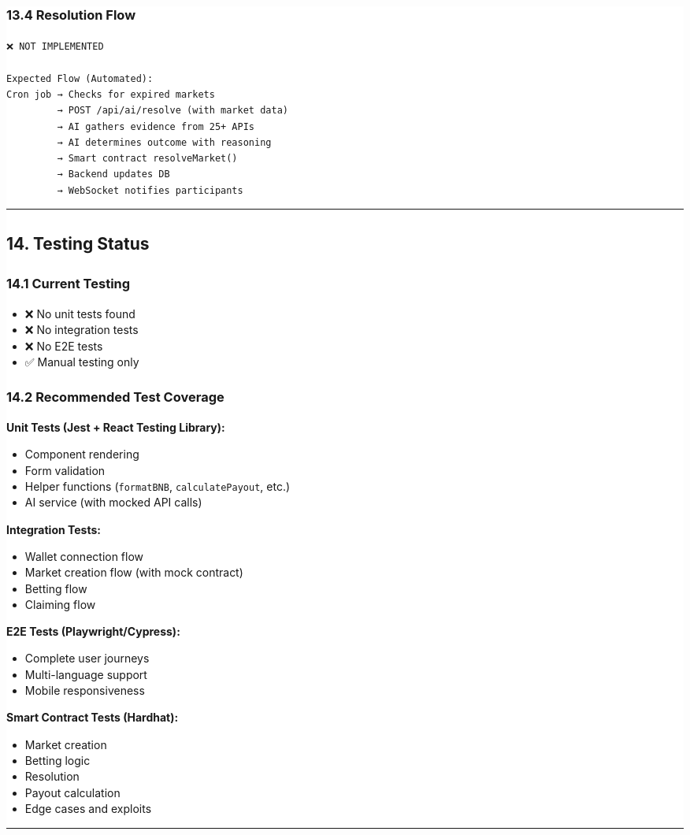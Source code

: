 ### 13.4 Resolution Flow
```
❌ NOT IMPLEMENTED
     
Expected Flow (Automated):
Cron job → Checks for expired markets
         → POST /api/ai/resolve (with market data)
         → AI gathers evidence from 25+ APIs
         → AI determines outcome with reasoning
         → Smart contract resolveMarket()
         → Backend updates DB
         → WebSocket notifies participants
```

---

## 14. Testing Status

### 14.1 Current Testing
- ❌ No unit tests found
- ❌ No integration tests
- ❌ No E2E tests
- ✅ Manual testing only

### 14.2 Recommended Test Coverage

**Unit Tests (Jest + React Testing Library):**
- Component rendering
- Form validation
- Helper functions (`formatBNB`, `calculatePayout`, etc.)
- AI service (with mocked API calls)

**Integration Tests:**
- Wallet connection flow
- Market creation flow (with mock contract)
- Betting flow
- Claiming flow

**E2E Tests (Playwright/Cypress):**
- Complete user journeys
- Multi-language support
- Mobile responsiveness

**Smart Contract Tests (Hardhat):**
- Market creation
- Betting logic
- Resolution
- Payout calculation
- Edge cases and exploits

---
